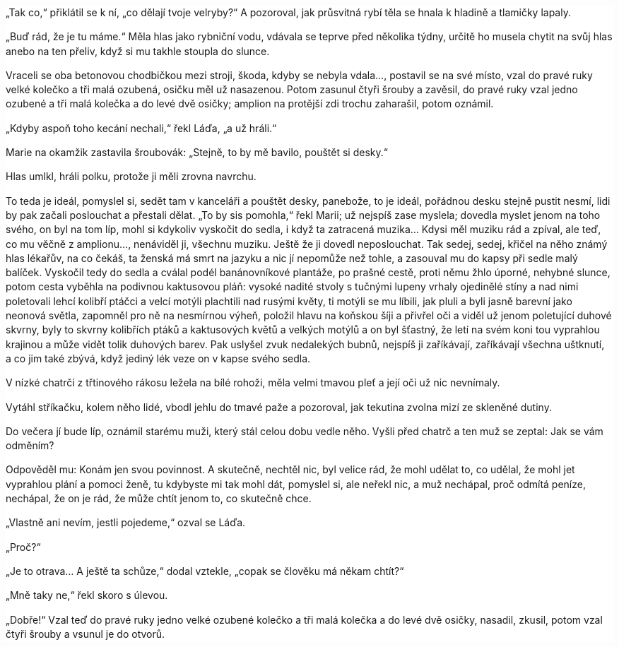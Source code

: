 „Tak co,“ přiklátil se k ní, „co dělají tvoje velryby?“ A pozoroval, jak průsvitná rybí těla se hnala k hladině a tlamičky lapaly.

„Buď rád, že je tu máme.“ Měla hlas jako rybniční vodu, vdávala se teprve před několika týdny, určitě ho musela chytit na svůj hlas anebo na ten přeliv, když si mu takhle stoupla do slunce.

Vraceli se oba betonovou chodbičkou mezi stroji, škoda, kdyby se nebyla vdala…, postavil se na své místo, vzal do pravé ruky velké kolečko a tři malá ozubená, osičku měl už nasazenou. Potom zasunul čtyři šrouby a zavěsil, do pravé ruky vzal jedno ozubené a tři malá kolečka a do levé dvě osičky; amplion na protější zdi trochu zaharašil, potom oznámil.

„Kdyby aspoň toho kecání nechali,“ řekl Láďa, „a už hráli.“

Marie na okamžik zastavila šroubovák: „Stejně, to by mě bavilo, pouštět si desky.“

Hlas umlkl, hráli polku, protože ji měli zrovna navrchu.

To teda je ideál, pomyslel si, sedět tam v kanceláři a pouštět desky, panebože, to je ideál, pořádnou desku stejně pustit nesmí, lidi by pak začali poslouchat a přestali dělat. „To by sis pomohla,“ řekl Marii; už nejspíš zase myslela; dovedla myslet jenom na toho svého, on byl na tom líp, mohl si kdykoliv vyskočit do sedla, i když ta zatracená muzika… Kdysi měl muziku rád a zpíval, ale teď, co mu věčně z amplionu…, nenáviděl ji, všechnu muziku. Ještě že ji dovedl neposlouchat. Tak sedej, sedej, křičel na něho známý hlas lékařův, na co čekáš, ta ženská má smrt na jazyku a nic jí nepomůže než tohle, a zasouval mu do kapsy při sedle malý balíček. Vyskočil tedy do sedla a cválal podél banánovníkové plantáže, po prašné cestě, proti němu žhlo úporné, nehybné slunce, potom cesta vyběhla na podivnou kaktusovou pláň: vysoké nadité stvoly s tučnými lupeny vrhaly ojedinělé stíny a nad nimi poletovali lehcí kolibří ptáčci a velcí motýli plachtili nad rusými květy, ti motýli se mu líbili, jak pluli a byli jasně barevní jako neonová světla, zapomněl pro ně na nesmírnou výheň, položil hlavu na koňskou šíji a přivřel oči a viděl už jenom poletující duhové skvrny, byly to skvrny kolibřích ptáků a kaktusových květů a velkých motýlů a on byl šťastný, že letí na svém koni tou vyprahlou krajinou a může vidět tolik duhových barev. Pak uslyšel zvuk nedalekých bubnů, nejspíš ji zaříkávají, zaříkávají všechna uštknutí, a co jim také zbývá, když jediný lék veze on v kapse svého sedla.

V nízké chatrči z třtinového rákosu ležela na bílé rohoži, měla velmi tmavou pleť a její oči už nic nevnímaly.

Vytáhl stříkačku, kolem něho lidé, vbodl jehlu do tmavé paže a pozoroval, jak tekutina zvolna mizí ze skleněné dutiny.

Do večera jí bude líp, oznámil starému muži, který stál celou dobu vedle něho. Vyšli před chatrč a ten muž se zeptal: Jak se vám odměním?

Odpověděl mu: Konám jen svou povinnost. A skutečně, nechtěl nic, byl velice rád, že mohl udělat to, co udělal, že mohl jet vyprahlou plání a pomoci ženě, tu kdybyste mi tak mohl dát, pomyslel si, ale neřekl nic, a muž nechápal, proč odmítá peníze, nechápal, že on je rád, že může chtít jenom to, co skutečně chce.

„Vlastně ani nevím, jestli pojedeme,“ ozval se Láďa.

„Proč?“

„Je to otrava… A ještě ta schůze,“ dodal vztekle, „copak se člověku má někam chtít?“

„Mně taky ne,“ řekl skoro s úlevou.

„Dobře!“ Vzal teď do pravé ruky jedno velké ozubené kolečko a tři malá kolečka a do levé dvě osičky, nasadil, zkusil, potom vzal čtyři šrouby a vsunul je do otvorů.

